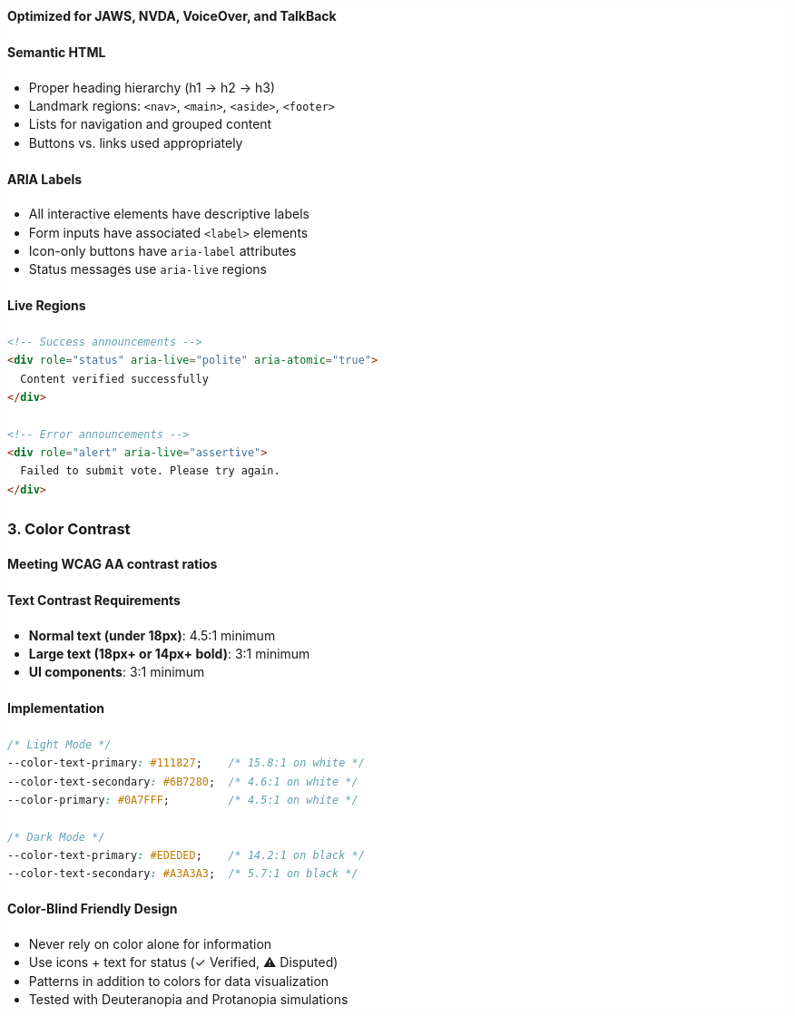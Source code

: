 **Optimized for JAWS, NVDA, VoiceOver, and TalkBack**

#### Semantic HTML
- Proper heading hierarchy (h1 → h2 → h3)
- Landmark regions: `<nav>`, `<main>`, `<aside>`, `<footer>`
- Lists for navigation and grouped content
- Buttons vs. links used appropriately

#### ARIA Labels
- All interactive elements have descriptive labels
- Form inputs have associated `<label>` elements
- Icon-only buttons have `aria-label` attributes
- Status messages use `aria-live` regions

#### Live Regions
```html
<!-- Success announcements -->
<div role="status" aria-live="polite" aria-atomic="true">
  Content verified successfully
</div>

<!-- Error announcements -->
<div role="alert" aria-live="assertive">
  Failed to submit vote. Please try again.
</div>
```

### 3. Color Contrast

**Meeting WCAG AA contrast ratios**

#### Text Contrast Requirements
- **Normal text (under 18px)**: 4.5:1 minimum
- **Large text (18px+ or 14px+ bold)**: 3:1 minimum
- **UI components**: 3:1 minimum

#### Implementation
```css
/* Light Mode */
--color-text-primary: #111827;    /* 15.8:1 on white */
--color-text-secondary: #6B7280;  /* 4.6:1 on white */
--color-primary: #0A7FFF;         /* 4.5:1 on white */

/* Dark Mode */
--color-text-primary: #EDEDED;    /* 14.2:1 on black */
--color-text-secondary: #A3A3A3;  /* 5.7:1 on black */
```

#### Color-Blind Friendly Design
- Never rely on color alone for information
- Use icons + text for status (✓ Verified, ⚠ Disputed)
- Patterns in addition to colors for data visualization
- Tested with Deuteranopia and Protanopia simulations
